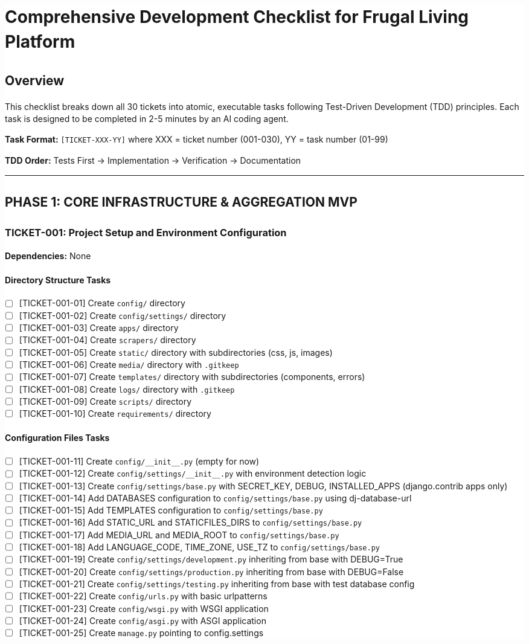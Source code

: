 # Comprehensive Development Checklist for Frugal Living Platform

## Overview
This checklist breaks down all 30 tickets into atomic, executable tasks following Test-Driven Development (TDD) principles. Each task is designed to be completed in 2-5 minutes by an AI coding agent.

**Task Format:** `[TICKET-XXX-YY]` where XXX = ticket number (001-030), YY = task number (01-99)

**TDD Order:** Tests First → Implementation → Verification → Documentation

---

## PHASE 1: CORE INFRASTRUCTURE & AGGREGATION MVP

### TICKET-001: Project Setup and Environment Configuration
**Dependencies:** None

#### Directory Structure Tasks
- [ ] [TICKET-001-01] Create `config/` directory
- [ ] [TICKET-001-02] Create `config/settings/` directory
- [ ] [TICKET-001-03] Create `apps/` directory
- [ ] [TICKET-001-04] Create `scrapers/` directory
- [ ] [TICKET-001-05] Create `static/` directory with subdirectories (css, js, images)
- [ ] [TICKET-001-06] Create `media/` directory with `.gitkeep`
- [ ] [TICKET-001-07] Create `templates/` directory with subdirectories (components, errors)
- [ ] [TICKET-001-08] Create `logs/` directory with `.gitkeep`
- [ ] [TICKET-001-09] Create `scripts/` directory
- [ ] [TICKET-001-10] Create `requirements/` directory

#### Configuration Files Tasks
- [ ] [TICKET-001-11] Create `config/__init__.py` (empty for now)
- [ ] [TICKET-001-12] Create `config/settings/__init__.py` with environment detection logic
- [ ] [TICKET-001-13] Create `config/settings/base.py` with SECRET_KEY, DEBUG, INSTALLED_APPS (django.contrib apps only)
- [ ] [TICKET-001-14] Add DATABASES configuration to `config/settings/base.py` using dj-database-url
- [ ] [TICKET-001-15] Add TEMPLATES configuration to `config/settings/base.py`
- [ ] [TICKET-001-16] Add STATIC_URL and STATICFILES_DIRS to `config/settings/base.py`
- [ ] [TICKET-001-17] Add MEDIA_URL and MEDIA_ROOT to `config/settings/base.py`
- [ ] [TICKET-001-18] Add LANGUAGE_CODE, TIME_ZONE, USE_TZ to `config/settings/base.py`
- [ ] [TICKET-001-19] Create `config/settings/development.py` inheriting from base with DEBUG=True
- [ ] [TICKET-001-20] Create `config/settings/production.py` inheriting from base with DEBUG=False
- [ ] [TICKET-001-21] Create `config/settings/testing.py` inheriting from base with test database config
- [ ] [TICKET-001-22] Create `config/urls.py` with basic urlpatterns
- [ ] [TICKET-001-23] Create `config/wsgi.py` with WSGI application
- [ ] [TICKET-001-24] Create `config/asgi.py` with ASGI application
- [ ] [TICKET-001-25] Create `manage.py` pointing to config.settings
